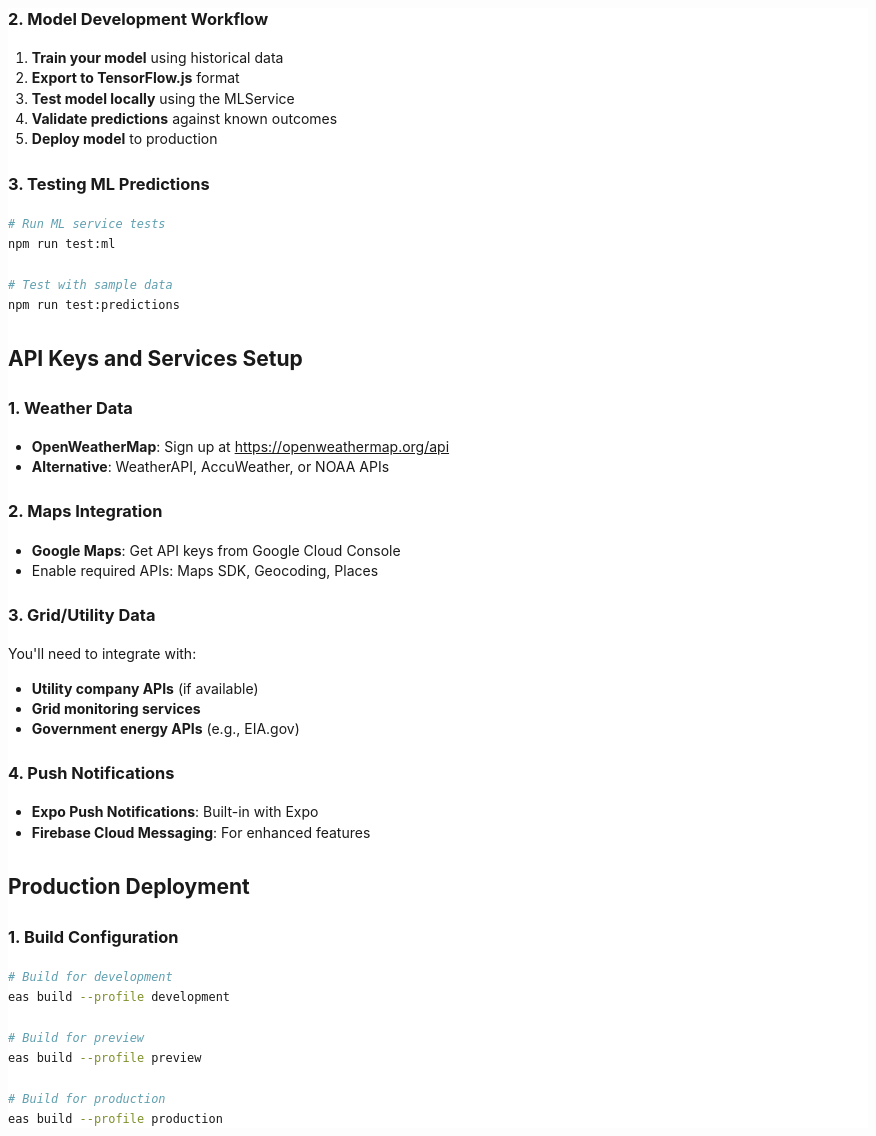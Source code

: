 ### 2. Model Development Workflow

1. **Train your model** using historical data
2. **Export to TensorFlow.js** format
3. **Test model locally** using the MLService
4. **Validate predictions** against known outcomes
5. **Deploy model** to production

### 3. Testing ML Predictions

```bash
# Run ML service tests
npm run test:ml

# Test with sample data
npm run test:predictions
```

## API Keys and Services Setup

### 1. Weather Data

- **OpenWeatherMap**: Sign up at https://openweathermap.org/api
- **Alternative**: WeatherAPI, AccuWeather, or NOAA APIs

### 2. Maps Integration

- **Google Maps**: Get API keys from Google Cloud Console
- Enable required APIs: Maps SDK, Geocoding, Places

### 3. Grid/Utility Data

You'll need to integrate with:
- **Utility company APIs** (if available)
- **Grid monitoring services**
- **Government energy APIs** (e.g., EIA.gov)

### 4. Push Notifications

- **Expo Push Notifications**: Built-in with Expo
- **Firebase Cloud Messaging**: For enhanced features

## Production Deployment

### 1. Build Configuration

```bash
# Build for development
eas build --profile development

# Build for preview
eas build --profile preview

# Build for production
eas build --profile production
```
